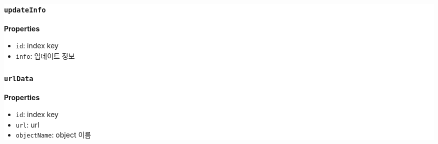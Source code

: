 ### `updateInfo`

**Properties**
  - `id`: index key
  - `info`: 업데이트 정보

### `urlData`

**Properties**
  - `id`: index key
  - `url`: url
  - `objectName`: object 이름